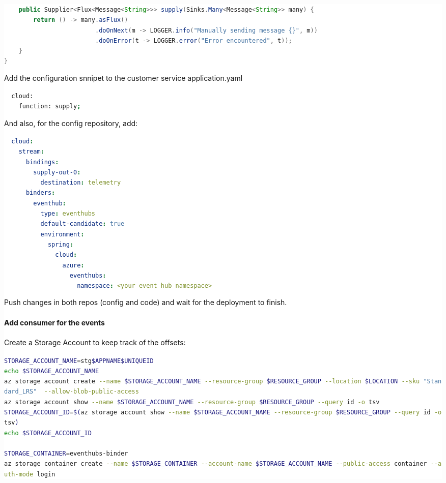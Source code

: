 ```java
    public Supplier<Flux<Message<String>>> supply(Sinks.Many<Message<String>> many) {
        return () -> many.asFlux()
                         .doOnNext(m -> LOGGER.info("Manually sending message {}", m))
                         .doOnError(t -> LOGGER.error("Error encountered", t));
    }
}
```

Add the configuration snnipet to the customer service application.yaml

```bash
  cloud:
    function: supply;      
```

And also, for the config repository, add:

```yaml
  cloud:
    stream: 
      bindings:
        supply-out-0:
          destination: telemetry
      binders:
        eventhub:
          type: eventhubs
          default-candidate: true
          environment:
            spring:
              cloud:
                azure:
                  eventhubs:
                    namespace: <your event hub namespace>
```

Push changes in both repos (config and code) and wait for the deployment to finish.

#### Add consumer for the events

Create a Storage Account to keep track of the offsets:

```bash
STORAGE_ACCOUNT_NAME=stg$APPNAME$UNIQUEID
echo $STORAGE_ACCOUNT_NAME
az storage account create --name $STORAGE_ACCOUNT_NAME --resource-group $RESOURCE_GROUP --location $LOCATION --sku "Standard_LRS"  --allow-blob-public-access
az storage account show --name $STORAGE_ACCOUNT_NAME --resource-group $RESOURCE_GROUP --query id -o tsv
STORAGE_ACCOUNT_ID=$(az storage account show --name $STORAGE_ACCOUNT_NAME --resource-group $RESOURCE_GROUP --query id -o tsv)
echo $STORAGE_ACCOUNT_ID

STORAGE_CONTAINER=eventhubs-binder
az storage container create --name $STORAGE_CONTAINER --account-name $STORAGE_ACCOUNT_NAME --public-access container --auth-mode login
```	
